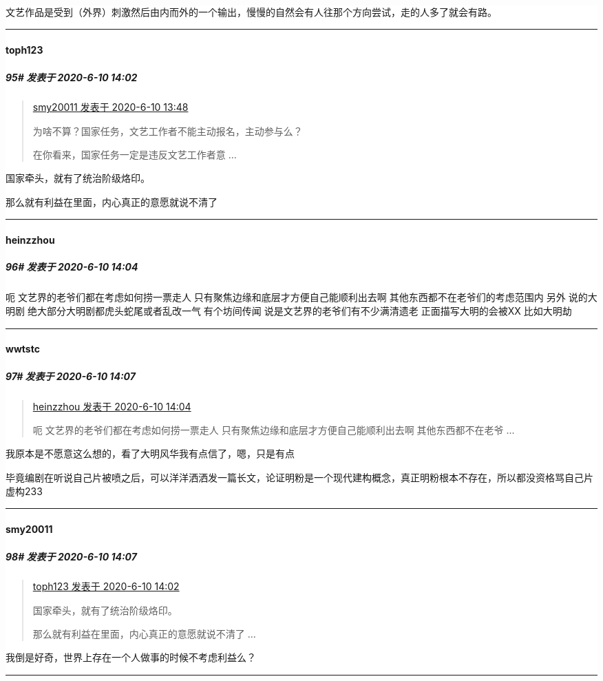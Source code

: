 文艺作品是受到（外界）刺激然后由内而外的一个输出，慢慢的自然会有人往那个方向尝试，走的人多了就会有路。


-----

####  toph123  
##### 95#       发表于 2020-6-10 14:02


<blockquote><a href="httphttps://bbs.saraba1st.com/2b/forum.php?mod=redirect&amp;goto=findpost&amp;pid=47747976&amp;ptid=1940770" target="_blank">smy20011 发表于 2020-6-10 13:48</a>

为啥不算？国家任务，文艺工作者不能主动报名，主动参与么？

在你看来，国家任务一定是违反文艺工作者意 ...</blockquote>
国家牵头，就有了统治阶级烙印。

那么就有利益在里面，内心真正的意愿就说不清了


-----

####  heinzzhou  
##### 96#       发表于 2020-6-10 14:04


呃 文艺界的老爷们都在考虑如何捞一票走人 只有聚焦边缘和底层才方便自己能顺利出去啊 其他东西都不在老爷们的考虑范围内 另外 说的大明剧 绝大部分大明剧都虎头蛇尾或者乱改一气 有个坊间传闻 说是文艺界的老爷们有不少满清遗老 正面描写大明的会被XX 比如大明劫


-----

####  wwtstc  
##### 97#       发表于 2020-6-10 14:07


<blockquote><a href="httphttps://bbs.saraba1st.com/2b/forum.php?mod=redirect&amp;goto=findpost&amp;pid=47748177&amp;ptid=1940770" target="_blank">heinzzhou 发表于 2020-6-10 14:04</a>

呃 文艺界的老爷们都在考虑如何捞一票走人 只有聚焦边缘和底层才方便自己能顺利出去啊 其他东西都不在老爷 ...</blockquote>
我原本是不愿意这么想的，看了大明风华我有点信了，嗯，只是有点

毕竟编剧在听说自己片被喷之后，可以洋洋洒洒发一篇长文，论证明粉是一个现代建构概念，真正明粉根本不存在，所以都没资格骂自己片虚构233


-----

####  smy20011  
##### 98#       发表于 2020-6-10 14:07


<blockquote><a href="httphttps://bbs.saraba1st.com/2b/forum.php?mod=redirect&amp;goto=findpost&amp;pid=47748158&amp;ptid=1940770" target="_blank">toph123 发表于 2020-6-10 14:02</a>

国家牵头，就有了统治阶级烙印。

那么就有利益在里面，内心真正的意愿就说不清了 ...</blockquote>
我倒是好奇，世界上存在一个人做事的时候不考虑利益么？


-----
